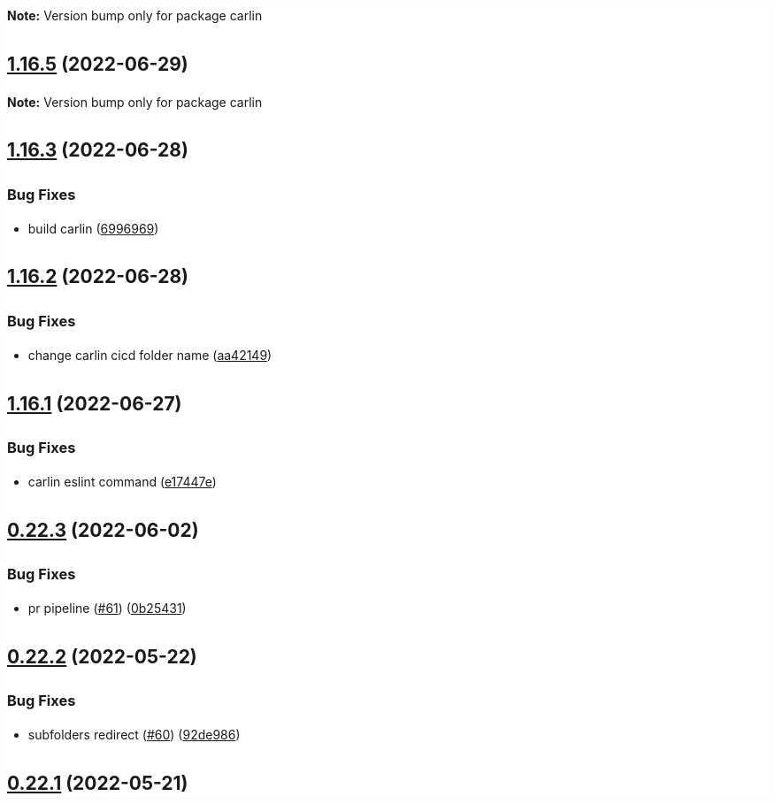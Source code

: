 **Note:** Version bump only for package carlin

## [1.16.5](https://github.com/ttoss/carlin/compare/v1.16.4...v1.16.5) (2022-06-29)

**Note:** Version bump only for package carlin

## [1.16.3](https://github.com/ttoss/carlin/compare/v1.16.2...v1.16.3) (2022-06-28)

### Bug Fixes

- build carlin ([6996969](https://github.com/ttoss/carlin/commit/6996969e5aa1222a3c6f241ad5094a4045ffc25c))

## [1.16.2](https://github.com/ttoss/carlin/compare/v1.16.1...v1.16.2) (2022-06-28)

### Bug Fixes

- change carlin cicd folder name ([aa42149](https://github.com/ttoss/carlin/commit/aa421495de4e66c292f100a7c21bc32ed88e1b23))

## [1.16.1](https://github.com/ttoss/carlin/compare/v1.16.0...v1.16.1) (2022-06-27)

### Bug Fixes

- carlin eslint command ([e17447e](https://github.com/ttoss/carlin/commit/e17447ea0eb6e8554c76635eba00e95ea4e5f632))

## [0.22.3](https://github.com/ttoss/carlin/compare/v0.22.2...v0.22.3) (2022-06-02)

### Bug Fixes

- pr pipeline ([#61](https://github.com/ttoss/carlin/issues/61)) ([0b25431](https://github.com/ttoss/carlin/commit/0b25431014f191195c032be780fc1cfd05b61d2c))

## [0.22.2](https://github.com/ttoss/carlin/compare/v0.22.1...v0.22.2) (2022-05-22)

### Bug Fixes

- subfolders redirect ([#60](https://github.com/ttoss/carlin/issues/60)) ([92de986](https://github.com/ttoss/carlin/commit/92de986cfdfc3dfa72a7f0a784867d83e2759f93))

## [0.22.1](https://github.com/ttoss/carlin/compare/v0.22.0...v0.22.1) (2022-05-21)
